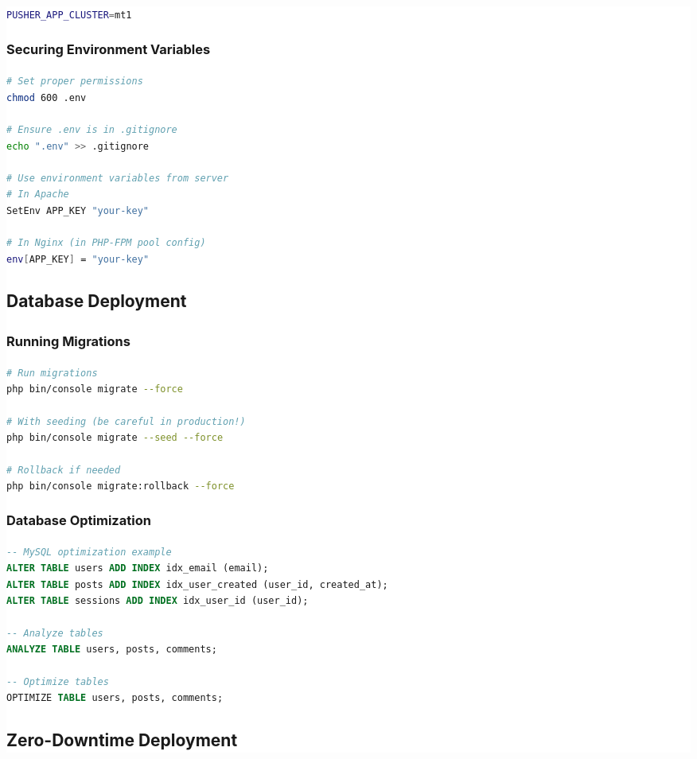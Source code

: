 ```bash
PUSHER_APP_CLUSTER=mt1
```

### Securing Environment Variables

```bash
# Set proper permissions
chmod 600 .env

# Ensure .env is in .gitignore
echo ".env" >> .gitignore

# Use environment variables from server
# In Apache
SetEnv APP_KEY "your-key"

# In Nginx (in PHP-FPM pool config)
env[APP_KEY] = "your-key"
```

## Database Deployment

### Running Migrations

```bash
# Run migrations
php bin/console migrate --force

# With seeding (be careful in production!)
php bin/console migrate --seed --force

# Rollback if needed
php bin/console migrate:rollback --force
```

### Database Optimization

```sql
-- MySQL optimization example
ALTER TABLE users ADD INDEX idx_email (email);
ALTER TABLE posts ADD INDEX idx_user_created (user_id, created_at);
ALTER TABLE sessions ADD INDEX idx_user_id (user_id);

-- Analyze tables
ANALYZE TABLE users, posts, comments;

-- Optimize tables
OPTIMIZE TABLE users, posts, comments;
```

## Zero-Downtime Deployment
